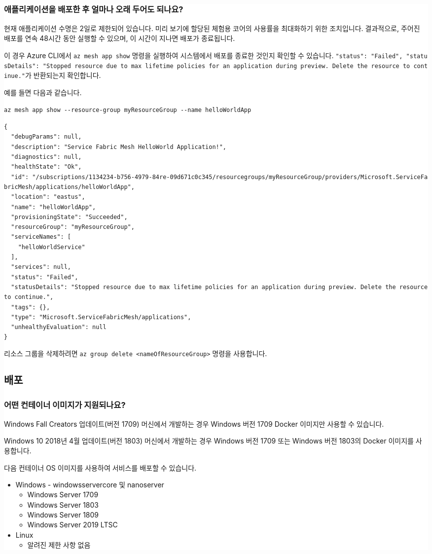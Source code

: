### <a name="how-long-can-i-leave-my-application-deployed"></a>애플리케이션을 배포한 후 얼마나 오래 두어도 되나요?

현재 애플리케이션 수명은 2일로 제한되어 있습니다. 미리 보기에 할당된 체험용 코어의 사용률을 최대화하기 위한 조치입니다. 결과적으로, 주어진 배포를 연속 48시간 동안 실행할 수 있으며, 이 시간이 지나면 배포가 종료됩니다.

이 경우 Azure CLI에서 `az mesh app show` 명령을 실행하여 시스템에서 배포를 종료한 것인지 확인할 수 있습니다. `"status": "Failed", "statusDetails": "Stopped resource due to max lifetime policies for an application during preview. Delete the resource to continue."`가 반환되는지 확인합니다. 

예를 들면 다음과 같습니다. 

```azurecli
az mesh app show --resource-group myResourceGroup --name helloWorldApp
```

```output
{
  "debugParams": null,
  "description": "Service Fabric Mesh HelloWorld Application!",
  "diagnostics": null,
  "healthState": "Ok",
  "id": "/subscriptions/1134234-b756-4979-84re-09d671c0c345/resourcegroups/myResourceGroup/providers/Microsoft.ServiceFabricMesh/applications/helloWorldApp",
  "location": "eastus",
  "name": "helloWorldApp",
  "provisioningState": "Succeeded",
  "resourceGroup": "myResourceGroup",
  "serviceNames": [
    "helloWorldService"
  ],
  "services": null,
  "status": "Failed",
  "statusDetails": "Stopped resource due to max lifetime policies for an application during preview. Delete the resource to continue.",
  "tags": {},
  "type": "Microsoft.ServiceFabricMesh/applications",
  "unhealthyEvaluation": null
}
```

리소스 그룹을 삭제하려면 `az group delete <nameOfResourceGroup>` 명령을 사용합니다.

## <a name="deployments"></a>배포

### <a name="what-container-images-are-supported"></a>어떤 컨테이너 이미지가 지원되나요?

Windows Fall Creators 업데이트(버전 1709) 머신에서 개발하는 경우 Windows 버전 1709 Docker 이미지만 사용할 수 있습니다.

Windows 10 2018년 4월 업데이트(버전 1803) 머신에서 개발하는 경우 Windows 버전 1709 또는 Windows 버전 1803의 Docker 이미지를 사용합니다.

다음 컨테이너 OS 이미지를 사용하여 서비스를 배포할 수 있습니다.
- Windows - windowsservercore 및 nanoserver
    - Windows Server 1709
    - Windows Server 1803
    - Windows Server 1809
    - Windows Server 2019 LTSC
- Linux
    - 알려진 제한 사항 없음
